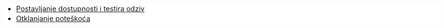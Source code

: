 * [Postavljanje dostupnosti i testira odziv][availability]
* [Otklanjanje poteškoća][qna]







[availability]: app-insights-monitor-web-app-availability.md
[diagnostic]: app-insights-diagnostic-search.md
[exceptions]: app-insights-asp-net-exceptions.md
[greenbrown]: app-insights-asp-net.md
[metrics]: app-insights-metrics-explorer.md
[qna]: app-insights-troubleshoot-faq.md
[redfield]: app-insights-monitor-performance-live-website-now.md
[start]: app-insights-overview.md
[track]: app-insights-api-custom-events-metrics.md
[usage]: app-insights-web-track-usage.md

 

